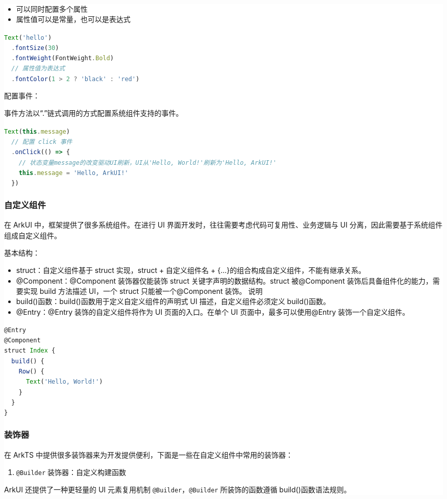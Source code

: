 - 可以同时配置多个属性
- 属性值可以是常量，也可以是表达式

```ts
Text('hello')
  .fontSize(30)
  .fontWeight(FontWeight.Bold)
  // 属性值为表达式
  .fontColor(1 > 2 ? 'black' : 'red')
```

配置事件：

事件方法以“.”链式调用的方式配置系统组件支持的事件。

```ts
Text(this.message)
  // 配置 click 事件
  .onClick(() => {
    // 状态变量message的改变驱动UI刷新，UI从'Hello, World!'刷新为'Hello, ArkUI!'
    this.message = 'Hello, ArkUI!'
  })
```

### 自定义组件

在 ArkUI 中，框架提供了很多系统组件。在进行 UI 界面开发时，往往需要考虑代码可复用性、业务逻辑与 UI 分离，因此需要基于系统组件组成自定义组件。

基本结构：

- struct：自定义组件基于 struct 实现，struct + 自定义组件名 + {...}的组合构成自定义组件，不能有继承关系。
- @Component：@Component 装饰器仅能装饰 struct 关键字声明的数据结构。struct 被@Component 装饰后具备组件化的能力，需要实现 build 方法描述 UI，一个 struct 只能被一个@Component 装饰。
  说明
- build()函数：build()函数用于定义自定义组件的声明式 UI 描述，自定义组件必须定义 build()函数。
- @Entry：@Entry 装饰的自定义组件将作为 UI 页面的入口。在单个 UI 页面中，最多可以使用@Entry 装饰一个自定义组件。

```ts
@Entry
@Component
struct Index {
  build() {
    Row() {
      Text('Hello, World!')
    }
  }
}
```

### 装饰器

在 ArkTS 中提供很多装饰器来为开发提供便利，下面是一些在自定义组件中常用的装饰器：

1. `@Builder` 装饰器：自定义构建函数

ArkUI 还提供了一种更轻量的 UI 元素复用机制 `@Builder`，`@Builder` 所装饰的函数遵循 build()函数语法规则。
